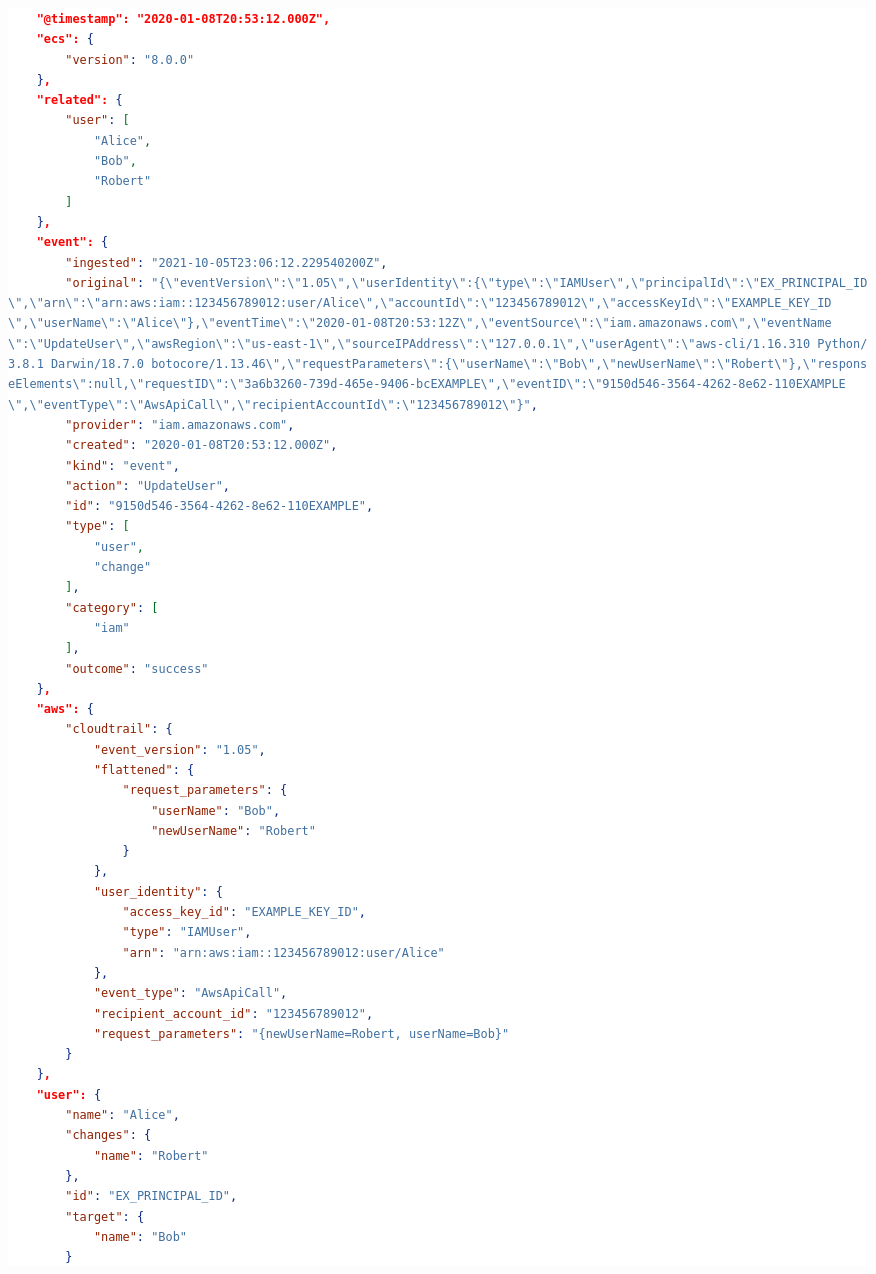 ```json
    "@timestamp": "2020-01-08T20:53:12.000Z",
    "ecs": {
        "version": "8.0.0"
    },
    "related": {
        "user": [
            "Alice",
            "Bob",
            "Robert"
        ]
    },
    "event": {
        "ingested": "2021-10-05T23:06:12.229540200Z",
        "original": "{\"eventVersion\":\"1.05\",\"userIdentity\":{\"type\":\"IAMUser\",\"principalId\":\"EX_PRINCIPAL_ID\",\"arn\":\"arn:aws:iam::123456789012:user/Alice\",\"accountId\":\"123456789012\",\"accessKeyId\":\"EXAMPLE_KEY_ID\",\"userName\":\"Alice\"},\"eventTime\":\"2020-01-08T20:53:12Z\",\"eventSource\":\"iam.amazonaws.com\",\"eventName\":\"UpdateUser\",\"awsRegion\":\"us-east-1\",\"sourceIPAddress\":\"127.0.0.1\",\"userAgent\":\"aws-cli/1.16.310 Python/3.8.1 Darwin/18.7.0 botocore/1.13.46\",\"requestParameters\":{\"userName\":\"Bob\",\"newUserName\":\"Robert\"},\"responseElements\":null,\"requestID\":\"3a6b3260-739d-465e-9406-bcEXAMPLE\",\"eventID\":\"9150d546-3564-4262-8e62-110EXAMPLE\",\"eventType\":\"AwsApiCall\",\"recipientAccountId\":\"123456789012\"}",
        "provider": "iam.amazonaws.com",
        "created": "2020-01-08T20:53:12.000Z",
        "kind": "event",
        "action": "UpdateUser",
        "id": "9150d546-3564-4262-8e62-110EXAMPLE",
        "type": [
            "user",
            "change"
        ],
        "category": [
            "iam"
        ],
        "outcome": "success"
    },
    "aws": {
        "cloudtrail": {
            "event_version": "1.05",
            "flattened": {
                "request_parameters": {
                    "userName": "Bob",
                    "newUserName": "Robert"
                }
            },
            "user_identity": {
                "access_key_id": "EXAMPLE_KEY_ID",
                "type": "IAMUser",
                "arn": "arn:aws:iam::123456789012:user/Alice"
            },
            "event_type": "AwsApiCall",
            "recipient_account_id": "123456789012",
            "request_parameters": "{newUserName=Robert, userName=Bob}"
        }
    },
    "user": {
        "name": "Alice",
        "changes": {
            "name": "Robert"
        },
        "id": "EX_PRINCIPAL_ID",
        "target": {
            "name": "Bob"
        }
```